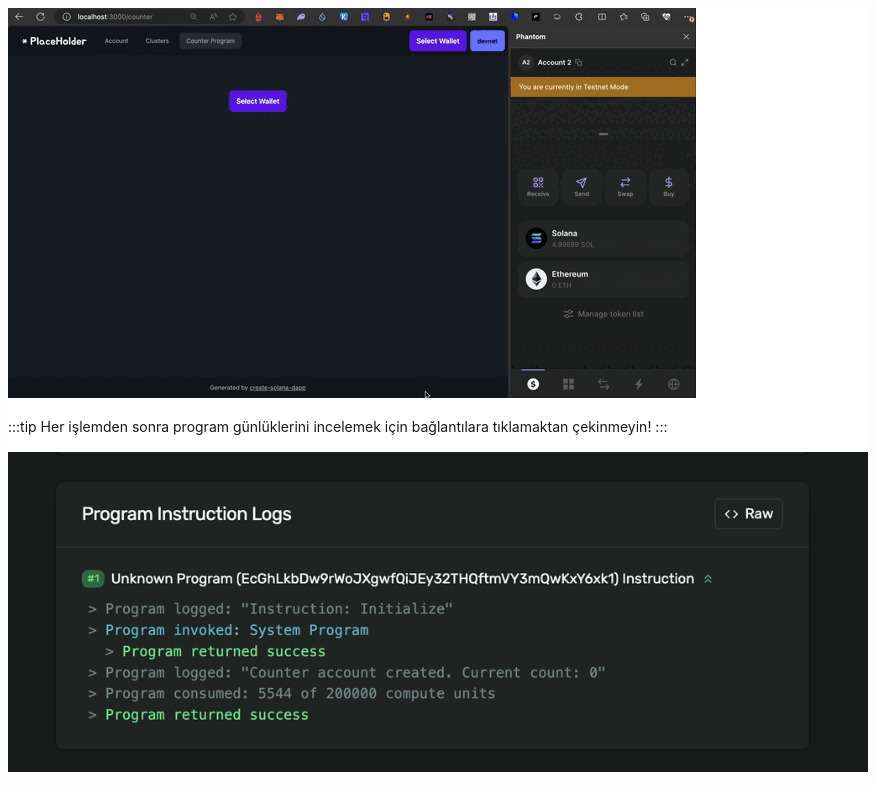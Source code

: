 ![Anchor Frontend Demo](../../../images/solana/public/assets/courses/unboxed/anchor-frontend-demo.gif)

:::tip
Her işlemden sonra program günlüklerini incelemek için bağlantılara tıklamaktan çekinmeyin!
:::

![Initialize Program Log](../../../images/solana/public/assets/courses/unboxed/anchor-frontend-initialize.png)
